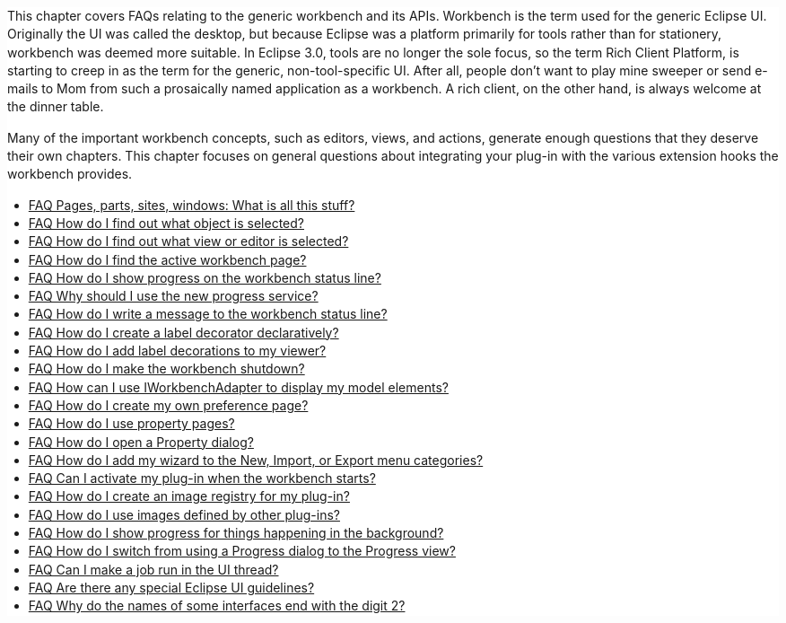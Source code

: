This chapter covers FAQs relating to the generic workbench and its APIs. Workbench is the term used for the generic Eclipse UI. Originally the UI was called the desktop, but because Eclipse was a platform primarily for tools rather than for stationery, workbench was deemed more suitable. In Eclipse 3.0, tools are no longer the sole focus, so the term Rich Client Platform, is starting to creep in as the term for the generic, non-tool-specific UI. After all, people don’t want to play mine sweeper or send e-mails to Mom from such a prosaically named application as a workbench. A rich client, on the other hand, is always welcome at the dinner table.

Many of the important workbench concepts, such as editors, views, and actions, generate enough questions that they deserve their own chapters. This chapter focuses on general questions about integrating your plug-in with the various extension hooks the workbench provides.

*   [FAQ Pages, parts, sites, windows: What is all this stuff?](./FAQ_Pages,_parts,_sites,_windows:_What_is_all_this_stuff.md "FAQ Pages, parts, sites, windows: What is all this stuff?")
*   [FAQ How do I find out what object is selected?](./FAQ_How_do_I_find_out_what_object_is_selected.md "FAQ How do I find out what object is selected?")
*   [FAQ How do I find out what view or editor is selected?](./FAQ_How_do_I_find_out_what_view_or_editor_is_selected.md "FAQ How do I find out what view or editor is selected?")
*   [FAQ How do I find the active workbench page?](./FAQ_How_do_I_find_the_active_workbench_page.md "FAQ How do I find the active workbench page?")
*   [FAQ How do I show progress on the workbench status line?](./FAQ_How_do_I_show_progress_on_the_workbench_status_line.md "FAQ How do I show progress on the workbench status line?")
*   [FAQ Why should I use the new progress service?](./FAQ_Why_should_I_use_the_new_progress_service.md "FAQ Why should I use the new progress service?")
*   [FAQ How do I write a message to the workbench status line?](./FAQ_How_do_I_write_a_message_to_the_workbench_status_line.md "FAQ How do I write a message to the workbench status line?")
*   [FAQ How do I create a label decorator declaratively?](./FAQ_How_do_I_create_a_label_decorator_declaratively.md "FAQ How do I create a label decorator declaratively?")
*   [FAQ How do I add label decorations to my viewer?](./FAQ_How_do_I_add_label_decorations_to_my_viewer.md "FAQ How do I add label decorations to my viewer?")
*   [FAQ How do I make the workbench shutdown?](./FAQ_How_do_I_make_the_workbench_shutdown.md "FAQ How do I make the workbench shutdown?")
*   [FAQ How can I use IWorkbenchAdapter to display my model elements?](./FAQ_How_can_I_use_IWorkbenchAdapter_to_display_my_model_elements.md "FAQ How can I use IWorkbenchAdapter to display my model elements?")
*   [FAQ How do I create my own preference page?](./FAQ_How_do_I_create_my_own_preference_page.md "FAQ How do I create my own preference page?")
*   [FAQ How do I use property pages?](./FAQ_How_do_I_use_property_pages.md "FAQ How do I use property pages?")
*   [FAQ How do I open a Property dialog?](./FAQ_How_do_I_open_a_Property_dialog.md "FAQ How do I open a Property dialog?")
*   [FAQ How do I add my wizard to the New, Import, or Export menu categories?](./FAQ_How_do_I_add_my_wizard_to_the_New,_Import,_or_Export_menu_categories.md "FAQ How do I add my wizard to the New, Import, or Export menu categories?")
*   [FAQ Can I activate my plug-in when the workbench starts?](./FAQ_Can_I_activate_my_plug-in_when_the_workbench_starts.md "FAQ Can I activate my plug-in when the workbench starts?")
*   [FAQ How do I create an image registry for my plug-in?](./FAQ_How_do_I_create_an_image_registry_for_my_plug-in.md "FAQ How do I create an image registry for my plug-in?")
*   [FAQ How do I use images defined by other plug-ins?](./FAQ_How_do_I_use_images_defined_by_other_plug-ins.md "FAQ How do I use images defined by other plug-ins?")
*   [FAQ How do I show progress for things happening in the background?](./FAQ_How_do_I_show_progress_for_things_happening_in_the_background.md "FAQ How do I show progress for things happening in the background?")
*   [FAQ How do I switch from using a Progress dialog to the Progress view?](./FAQ_How_do_I_switch_from_using_a_Progress_dialog_to_the_Progress_view.md "FAQ How do I switch from using a Progress dialog to the Progress view?")
*   [FAQ Can I make a job run in the UI thread?](./FAQ_Can_I_make_a_job_run_in_the_UI_thread.md "FAQ Can I make a job run in the UI thread?")
*   [FAQ Are there any special Eclipse UI guidelines?](./FAQ_Are_there_any_special_Eclipse_UI_guidelines.md "FAQ Are there any special Eclipse UI guidelines?")
*   [FAQ Why do the names of some interfaces end with the digit 2?](./FAQ_Why_do_the_names_of_some_interfaces_end_with_the_digit_2.md "FAQ Why do the names of some interfaces end with the digit 2?")
